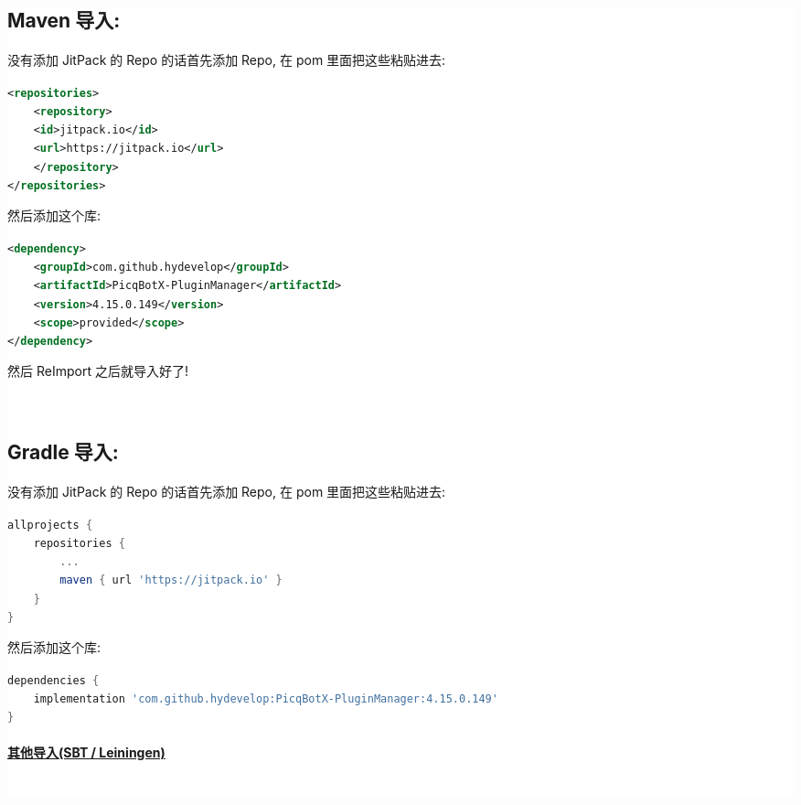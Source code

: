 <a name="maven"></a>
Maven 导入:
--------

没有添加 JitPack 的 Repo 的话首先添加 Repo, 在 pom 里面把这些粘贴进去:

```xml
<repositories>
    <repository>
    <id>jitpack.io</id>
    <url>https://jitpack.io</url>
    </repository>
</repositories>
```

然后添加这个库:

```xml
<dependency>
    <groupId>com.github.hydevelop</groupId>
    <artifactId>PicqBotX-PluginManager</artifactId>
    <version>4.15.0.149</version>
    <scope>provided</scope>
</dependency>
```

然后 ReImport 之后就导入好了!

<br>

<a name="gradle"></a>
Gradle 导入:
--------

没有添加 JitPack 的 Repo 的话首先添加 Repo, 在 pom 里面把这些粘贴进去:

```gradle
allprojects {
    repositories {
        ...
        maven { url 'https://jitpack.io' }
    }
}
```

然后添加这个库:

```gradle
dependencies {
    implementation 'com.github.hydevelop:PicqBotX-PluginManager:4.15.0.149'
}
```



#### [其他导入(SBT / Leiningen)](https://jitpack.io/#HyDevelop/PicqBotX-PluginManager/4.15.0.149)

<br>

